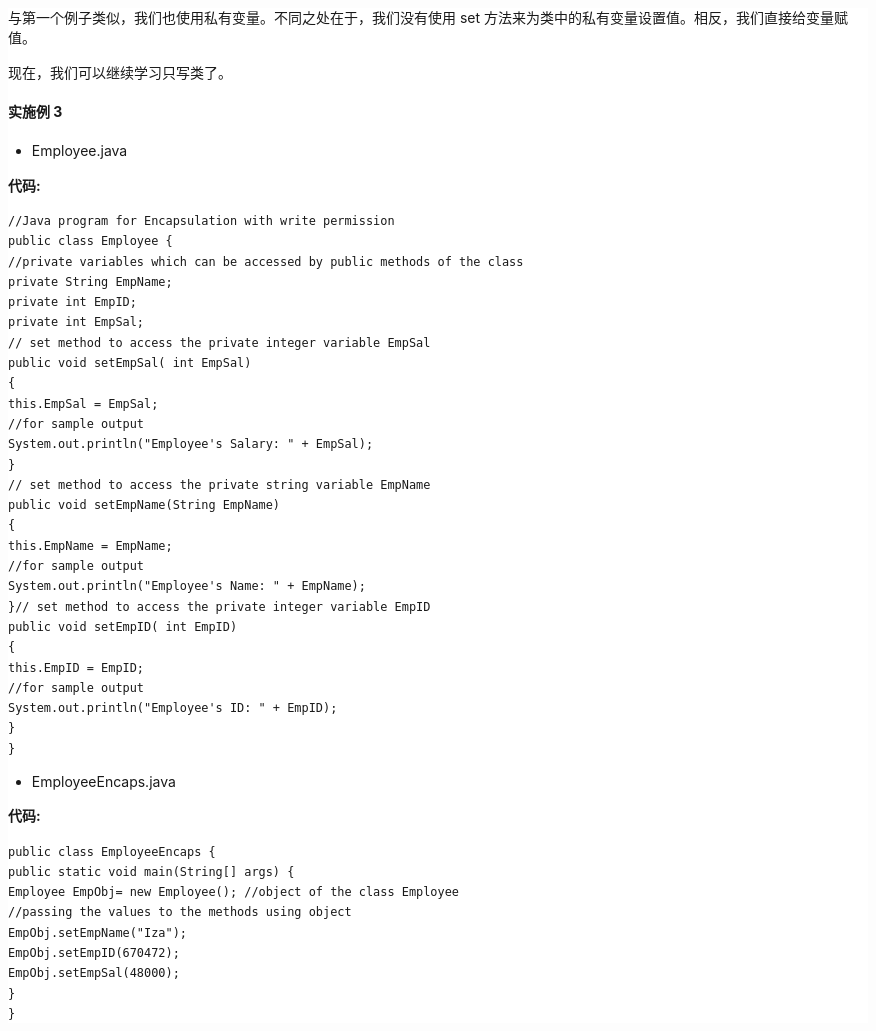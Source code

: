 

与第一个例子类似，我们也使用私有变量。不同之处在于，我们没有使用 set 方法来为类中的私有变量设置值。相反，我们直接给变量赋值。

现在，我们可以继续学习只写类了。

#### 实施例 3

*   Employee.java

**代码:**

```
//Java program for Encapsulation with write permission
public class Employee {
//private variables which can be accessed by public methods of the class
private String EmpName;
private int EmpID;
private int EmpSal;
// set method to access the private integer variable EmpSal
public void setEmpSal( int EmpSal)
{
this.EmpSal = EmpSal;
//for sample output
System.out.println("Employee's Salary: " + EmpSal);
}
// set method to access the private string variable EmpName
public void setEmpName(String EmpName)
{
this.EmpName = EmpName;
//for sample output
System.out.println("Employee's Name: " + EmpName);
}// set method to access the private integer variable EmpID
public void setEmpID( int EmpID)
{
this.EmpID = EmpID;
//for sample output
System.out.println("Employee's ID: " + EmpID);
}
}
```

*   EmployeeEncaps.java

**代码:**

```
public class EmployeeEncaps {
public static void main(String[] args) {
Employee EmpObj= new Employee(); //object of the class Employee
//passing the values to the methods using object
EmpObj.setEmpName("Iza");
EmpObj.setEmpID(670472);
EmpObj.setEmpSal(48000);
}
}
```
